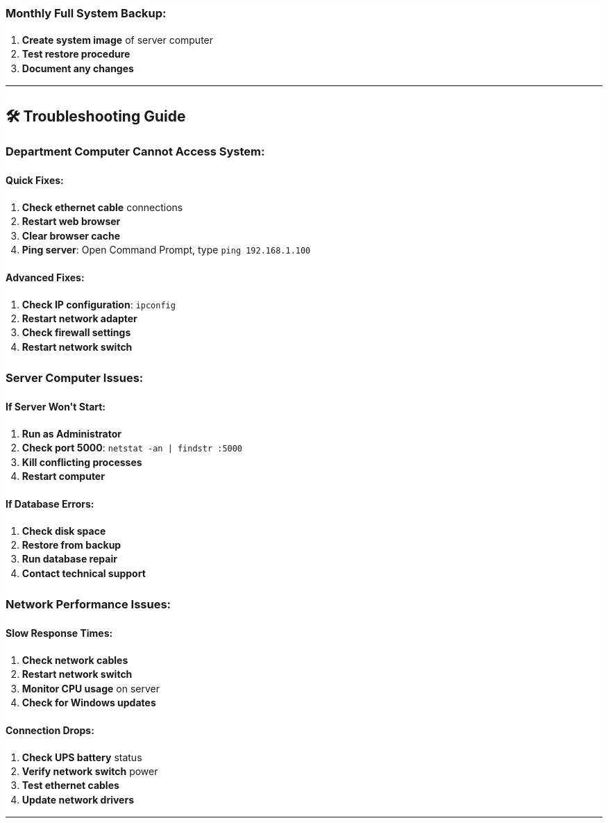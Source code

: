 ### Monthly Full System Backup:
1. **Create system image** of server computer
2. **Test restore procedure**
3. **Document any changes**

---

## 🛠️ Troubleshooting Guide

### Department Computer Cannot Access System:

#### Quick Fixes:
1. **Check ethernet cable** connections
2. **Restart web browser**
3. **Clear browser cache**
4. **Ping server**: Open Command Prompt, type `ping 192.168.1.100`

#### Advanced Fixes:
1. **Check IP configuration**: `ipconfig`
2. **Restart network adapter**
3. **Check firewall settings**
4. **Restart network switch**

### Server Computer Issues:

#### If Server Won't Start:
1. **Run as Administrator**
2. **Check port 5000**: `netstat -an | findstr :5000`
3. **Kill conflicting processes**
4. **Restart computer**

#### If Database Errors:
1. **Check disk space**
2. **Restore from backup**
3. **Run database repair**
4. **Contact technical support**

### Network Performance Issues:

#### Slow Response Times:
1. **Check network cables**
2. **Restart network switch**
3. **Monitor CPU usage** on server
4. **Check for Windows updates**

#### Connection Drops:
1. **Check UPS battery** status
2. **Verify network switch** power
3. **Test ethernet cables**
4. **Update network drivers**

---